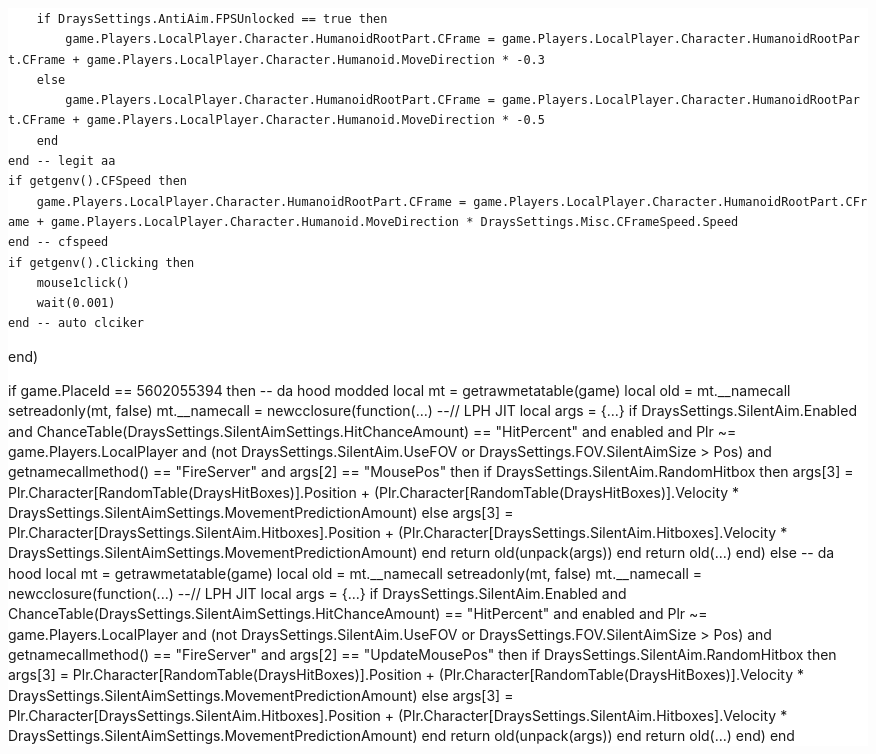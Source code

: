         if DraysSettings.AntiAim.FPSUnlocked == true then
            game.Players.LocalPlayer.Character.HumanoidRootPart.CFrame = game.Players.LocalPlayer.Character.HumanoidRootPart.CFrame + game.Players.LocalPlayer.Character.Humanoid.MoveDirection * -0.3
        else
            game.Players.LocalPlayer.Character.HumanoidRootPart.CFrame = game.Players.LocalPlayer.Character.HumanoidRootPart.CFrame + game.Players.LocalPlayer.Character.Humanoid.MoveDirection * -0.5
        end
    end -- legit aa
    if getgenv().CFSpeed then
        game.Players.LocalPlayer.Character.HumanoidRootPart.CFrame = game.Players.LocalPlayer.Character.HumanoidRootPart.CFrame + game.Players.LocalPlayer.Character.Humanoid.MoveDirection * DraysSettings.Misc.CFrameSpeed.Speed
    end -- cfspeed
    if getgenv().Clicking then
        mouse1click() 
        wait(0.001)
    end -- auto clciker
end)

if game.PlaceId == 5602055394 then -- da hood modded
	local mt = getrawmetatable(game)
	local old = mt.__namecall
	setreadonly(mt, false)
	mt.__namecall = newcclosure(function(...) --// LPH JIT
		local args = {...}
		if DraysSettings.SilentAim.Enabled and ChanceTable(DraysSettings.SilentAimSettings.HitChanceAmount) == "HitPercent" and enabled and Plr ~= game.Players.LocalPlayer and (not DraysSettings.SilentAim.UseFOV or DraysSettings.FOV.SilentAimSize > Pos) and getnamecallmethod() == "FireServer" and args[2] == "MousePos" then
			if DraysSettings.SilentAim.RandomHitbox then
				args[3] = Plr.Character[RandomTable(DraysHitBoxes)].Position + (Plr.Character[RandomTable(DraysHitBoxes)].Velocity * DraysSettings.SilentAimSettings.MovementPredictionAmount)
			else
				args[3] = Plr.Character[DraysSettings.SilentAim.Hitboxes].Position + (Plr.Character[DraysSettings.SilentAim.Hitboxes].Velocity * DraysSettings.SilentAimSettings.MovementPredictionAmount)
			end
			return old(unpack(args))
		end
		return old(...)
	end)
else -- da hood
	local mt = getrawmetatable(game)
	local old = mt.__namecall
	setreadonly(mt, false)
	mt.__namecall = newcclosure(function(...) --// LPH JIT
		local args = {...}
		if DraysSettings.SilentAim.Enabled and ChanceTable(DraysSettings.SilentAimSettings.HitChanceAmount) == "HitPercent" and enabled and Plr ~= game.Players.LocalPlayer and (not DraysSettings.SilentAim.UseFOV or DraysSettings.FOV.SilentAimSize > Pos) and getnamecallmethod() == "FireServer" and args[2] == "UpdateMousePos" then
			if DraysSettings.SilentAim.RandomHitbox then
				args[3] = Plr.Character[RandomTable(DraysHitBoxes)].Position + (Plr.Character[RandomTable(DraysHitBoxes)].Velocity * DraysSettings.SilentAimSettings.MovementPredictionAmount)
			else
				args[3] = Plr.Character[DraysSettings.SilentAim.Hitboxes].Position + (Plr.Character[DraysSettings.SilentAim.Hitboxes].Velocity * DraysSettings.SilentAimSettings.MovementPredictionAmount)
			end
			return old(unpack(args))
		end
		return old(...)
	end)
end
